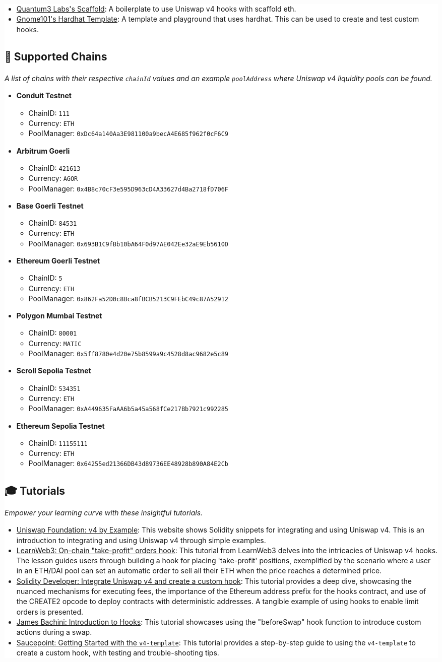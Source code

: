 - [Quantum3 Labs's Scaffold](https://github.com/Quantum3-Labs/Scaffold-UniswapV4): A boilerplate to use Uniswap v4 hooks with scaffold eth.
- [Gnome101's Hardhat Template](https://github.com/Gnome101/UniswapV4Hardhat): A template and playground that uses hardhat. This can be used to create and test custom hooks.

## 🔗 Supported Chains

_A list of chains with their respective `chainId` values and an example `poolAddress` where Uniswap v4 liquidity pools can be found._

- **Conduit Testnet**
  - ChainID: `111`
  - Currency: `ETH`
  - PoolManager: `0xDc64a140Aa3E981100a9becA4E685f962f0cF6C9`

- **Arbitrum Goerli**
  - ChainID: `421613`
  - Currency: `AGOR`
  - PoolManager: `0x4B8c70cF3e595D963cD4A33627d4Ba2718fD706F`

- **Base Goerli Testnet**
  - ChainID: `84531`
  - Currency: `ETH`
  - PoolManager: `0x693B1C9fBb10bA64F0d97AE042Ee32aE9Eb5610D`

- **Ethereum Goerli Testnet**
  - ChainID: `5`
  - Currency: `ETH`
  - PoolManager: `0x862Fa52D0c8Bca8fBCB5213C9FEbC49c87A52912`

- **Polygon Mumbai Testnet**
  - ChainID: `80001`
  - Currency: `MATIC`
  - PoolManager: `0x5ff8780e4d20e75b8599a9c4528d8ac9682e5c89`

- **Scroll Sepolia Testnet**
  - ChainID: `534351`
  - Currency: `ETH`
  - PoolManager: `0xA449635FaAA6b5a45a568fCe217Bb7921c992285`

- **Ethereum Sepolia Testnet**
  - ChainID: `11155111`
  - Currency: `ETH`
  - PoolManager: `0x64255ed21366DB43d89736EE48928b890A84E2Cb`

## 🎓 Tutorials

_Empower your learning curve with these insightful tutorials._

- [Uniswap Foundation: v4 by Example](https://www.v4-by-example.org/): This website shows Solidity snippets for integrating and using Uniswap v4. This is an introduction to integrating and using Uniswap v4 through simple examples.
- [LearnWeb3: On-chain "take-profit" orders hook](https://learnweb3.io/lessons/uniswap-v4-hooks-create-a-fully-on-chain-take-profit-orders-hook-on-uniswap-v4/): This tutorial from LearnWeb3 delves into the intricacies of Uniswap v4 hooks. The lesson guides users through building a hook for placing 'take-profit' positions, exemplified by the scenario where a user in an ETH/DAI pool can set an automatic order to sell all their ETH when the price reaches a determined price.
- [Solidity Developer: Integrate Uniswap v4 and create a custom hook](https://soliditydeveloper.com/uniswap4): This tutorial provides a deep dive, showcasing the nuanced mechanisms for executing fees, the importance of the Ethereum address prefix for the hooks contract, and use of the CREATE2 opcode to deploy contracts with deterministic addresses. A tangible example of using hooks to enable limit orders is presented.
- [James Bachini: Introduction to Hooks](https://jame11sbachini.com/uniswap-v4-hooks/): This tutorial showcases using the "beforeSwap" hook function to introduce custom actions during a swap.
- [Saucepoint: Getting Started with the `v4-template`](https://uniswaphooks.com/blog/getting-started-with-v4-template): This tutorial provides a step-by-step guide to using the `v4-template` to create a custom hook, with testing and trouble-shooting tips.